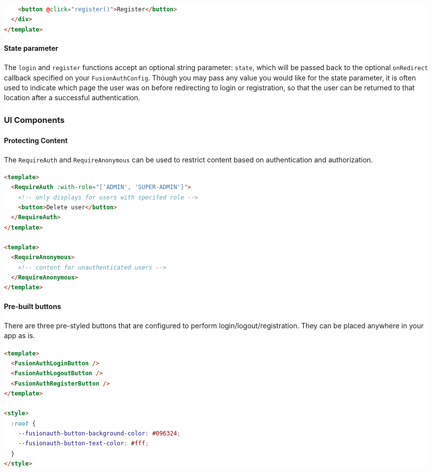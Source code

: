 ```html
    <button @click="register()">Register</button>
  </div>
</template>
```

#### State parameter

The `login` and `register` functions accept an optional string parameter: `state`, which will be passed back to the optional `onRedirect` callback specified on your `FusionAuthConfig`. Though you may pass any value you would like for the state parameter, it is often used to indicate which page the user was on before redirecting to login or registration, so that the user can be returned to that location after a successful authentication.

### UI Components

#### Protecting Content

The `RequireAuth` and `RequireAnonymous` can be used to restrict content based on authentication and authorization.

```html
<template>
  <RequireAuth :with-role="['ADMIN', 'SUPER-ADMIN']">
    <!-- only displays for users with specifed role -->
    <button>Delete user</button>
  </RequireAuth>
</template>

<template>
  <RequireAnonymous>
    <!-- content for unauthenticated users -->
  </RequireAnonymous>
</template>
```

#### Pre-built buttons

There are three pre-styled buttons that are configured to perform
login/logout/registration. They can be placed anywhere in your app as
is.

```html
<template>
  <FusionAuthLoginButton />
  <FusionAuthLogoutButton />
  <FusionAuthRegisterButton />
</template>

<style>
  :root {
    --fusionauth-button-background-color: #096324;
    --fusionauth-button-text-color: #fff;
  }
</style>
```

